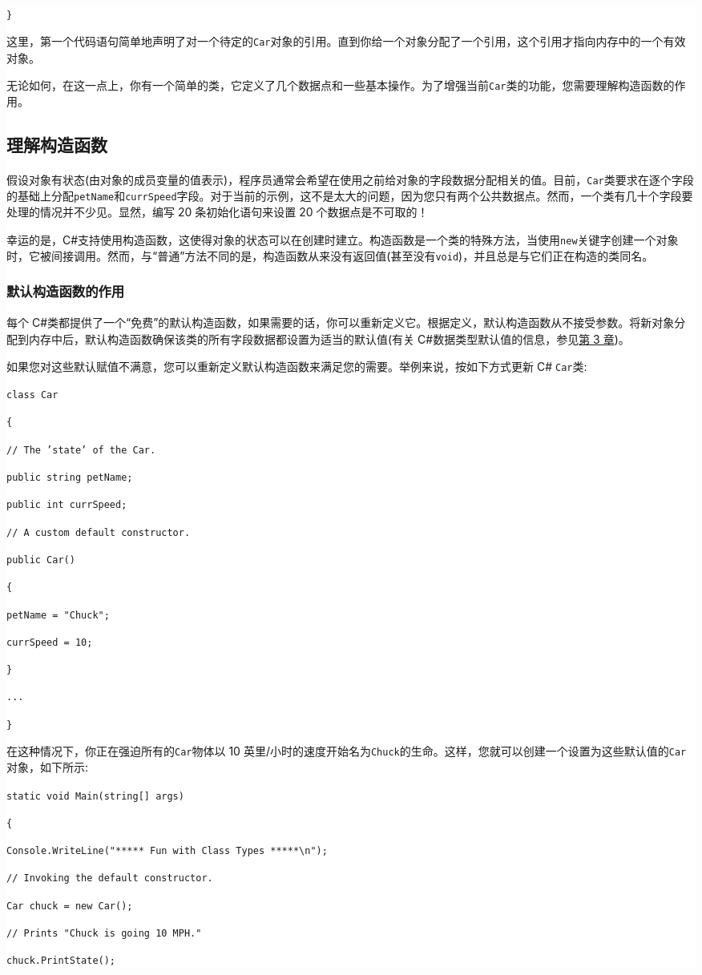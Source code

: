 `}`

这里，第一个代码语句简单地声明了对一个待定的`Car`对象的引用。直到你给一个对象分配了一个引用，这个引用才指向内存中的一个有效对象。

无论如何，在这一点上，你有一个简单的类，它定义了几个数据点和一些基本操作。为了增强当前`Car`类的功能，您需要理解构造函数的作用。

## 理解构造函数

假设对象有状态(由对象的成员变量的值表示)，程序员通常会希望在使用之前给对象的字段数据分配相关的值。目前，`Car`类要求在逐个字段的基础上分配`petName`和`currSpeed`字段。对于当前的示例，这不是太大的问题，因为您只有两个公共数据点。然而，一个类有几十个字段要处理的情况并不少见。显然，编写 20 条初始化语句来设置 20 个数据点是不可取的！

幸运的是，C#支持使用构造函数，这使得对象的状态可以在创建时建立。构造函数是一个类的特殊方法，当使用`new`关键字创建一个对象时，它被间接调用。然而，与“普通”方法不同的是，构造函数从来没有返回值(甚至没有`void`)，并且总是与它们正在构造的类同名。

### 默认构造函数的作用

每个 C#类都提供了一个“免费”的默认构造函数，如果需要的话，你可以重新定义它。根据定义，默认构造函数从不接受参数。将新对象分配到内存中后，默认构造函数确保该类的所有字段数据都设置为适当的默认值(有关 C#数据类型默认值的信息，参见[第 3 章](03.html))。

如果您对这些默认赋值不满意，您可以重新定义默认构造函数来满足您的需要。举例来说，按如下方式更新 C# `Car`类:

`class Car`

`{`

`// The ’state’ of the Car.`

`public string petName;`

`public int currSpeed;`

`// A custom default constructor.`

`public Car()`

`{`

`petName = "Chuck";`

`currSpeed = 10;`

`}`

`...`

`}`

在这种情况下，你正在强迫所有的`Car`物体以 10 英里/小时的速度开始名为`Chuck`的生命。这样，您就可以创建一个设置为这些默认值的`Car`对象，如下所示:

`static void Main(string[] args)`

`{`

`Console.WriteLine("***** Fun with Class Types *****\n");`

`// Invoking the default constructor.`

`Car chuck = new Car();`

`// Prints "Chuck is going 10 MPH."`

`chuck.PrintState();`
